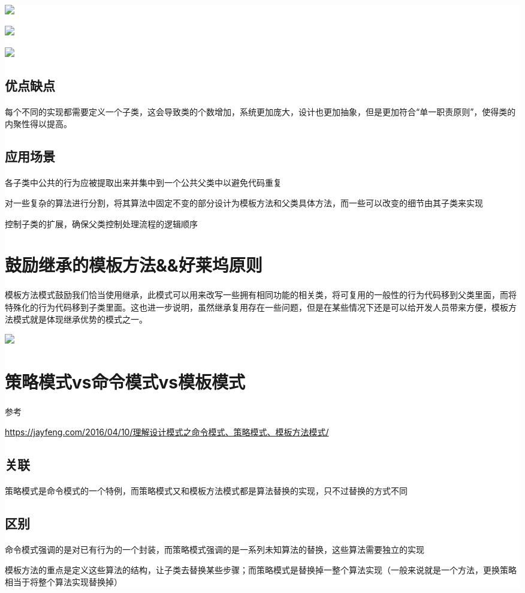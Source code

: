 ![](https://s2.ax1x.com/2019/12/24/lC5VyD.png)





![](https://s2.ax1x.com/2019/12/24/lCIPBQ.png)



![](https://s2.ax1x.com/2019/12/24/lCIEhq.png)



## 优点缺点

每个不同的实现都需要定义一个子类，这会导致类的个数增加，系统更加庞大，设计也更加抽象，但是更加符合“单一职责原则”，使得类的内聚性得以提高。



## 应用场景

各子类中公共的行为应被提取出来并集中到一个公共父类中以避免代码重复

对一些复杂的算法进行分割，将其算法中固定不变的部分设计为模板方法和父类具体方法，而一些可以改变的细节由其子类来实现

控制子类的扩展，确保父类控制处理流程的逻辑顺序





# 鼓励继承的模板方法&&好莱坞原则

模板方法模式鼓励我们恰当使用继承，此模式可以用来改写一些拥有相同功能的相关类，将可复用的一般性的行为代码移到父类里面，而将特殊化的行为代码移到子类里面。这也进一步说明，虽然继承复用存在一些问题，但是在某些情况下还是可以给开发人员带来方便，模板方法模式就是体现继承优势的模式之一。



![](https://s2.ax1x.com/2019/12/24/lCoFKO.png)



# 策略模式vs命令模式vs模板模式

参考

https://jayfeng.com/2016/04/10/理解设计模式之命令模式、策略模式、模板方法模式/



## 关联

策略模式是命令模式的一个特例，而策略模式又和模板方法模式都是算法替换的实现，只不过替换的方式不同



## 区别

命令模式强调的是对已有行为的一个封装，而策略模式强调的是一系列未知算法的替换，这些算法需要独立的实现

模板方法的重点是定义这些算法的结构，让子类去替换某些步骤；而策略模式是替换掉一整个算法实现（一般来说就是一个方法，更换策略相当于将整个算法实现替换掉）

